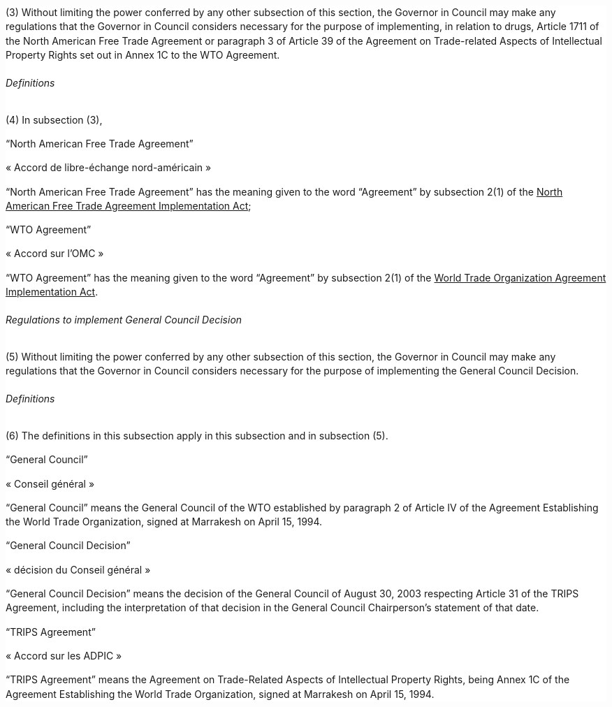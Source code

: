 (3) Without limiting the power conferred by any other subsection of this section, the Governor in Council may make any regulations that the Governor in Council considers necessary for the purpose of implementing, in relation to drugs, Article 1711 of the North American Free Trade Agreement or paragraph 3 of Article 39 of the Agreement on Trade-related Aspects of Intellectual Property Rights set out in Annex 1C to the WTO Agreement.

###### Definitions

(4) In subsection (3),

“North American Free Trade Agreement”

« Accord de libre-échange nord-américain »

    

“North American Free Trade Agreement” has the meaning given to the word “Agreement” by subsection 2(1) of the [North American Free Trade Agreement Implementation Act](/canada/eng/acts/N/N-23.8.md);

“WTO Agreement”

« Accord sur l’OMC »

    

“WTO Agreement” has the meaning given to the word “Agreement” by subsection 2(1) of the [World Trade Organization Agreement Implementation Act](/canada/eng/acts/W/W-11.8.md).

###### Regulations to implement General Council Decision

(5) Without limiting the power conferred by any other subsection of this section, the Governor in Council may make any regulations that the Governor in Council considers necessary for the purpose of implementing the General Council Decision.

###### Definitions

(6) The definitions in this subsection apply in this subsection and in subsection (5).

“General Council”

« Conseil général »

    

“General Council” means the General Council of the WTO established by paragraph 2 of Article IV of the Agreement Establishing the World Trade Organization, signed at Marrakesh on April 15, 1994.

“General Council Decision”

« décision du Conseil général »

    

“General Council Decision” means the decision of the General Council of August 30, 2003 respecting Article 31 of the TRIPS Agreement, including the interpretation of that decision in the General Council Chairperson’s statement of that date.

“TRIPS Agreement”

« Accord sur les ADPIC »

    

“TRIPS Agreement” means the Agreement on Trade-Related Aspects of Intellectual Property Rights, being Annex 1C of the Agreement Establishing the World Trade Organization, signed at Marrakesh on April 15, 1994.
